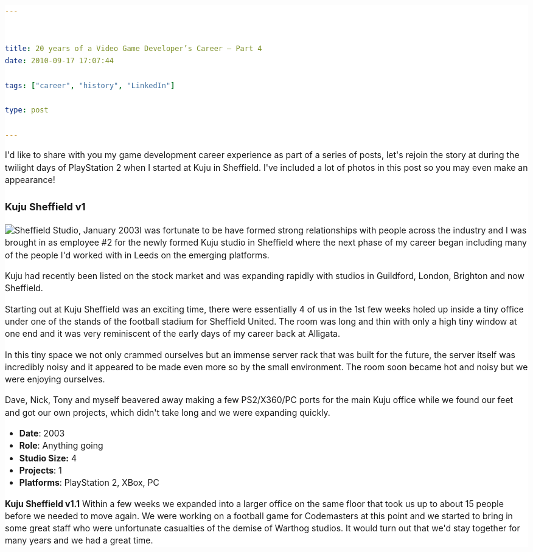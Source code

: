 ```yaml
---


title: 20 years of a Video Game Developer’s Career – Part 4
date: 2010-09-17 17:07:44

tags: ["career", "history", "LinkedIn"]

type: post

---
```

I'd like to share with you my game development career experience as part
of a series of posts, let's rejoin the story at during the twilight days
of PlayStation 2 when I started at Kuju in Sheffield. I've included a
lot of photos in this post so you may even make an appearance!

### Kuju Sheffield v1

![](/assets/Sheffield-Studio-January-2003-150x150.jpg "Sheffield Studio, January 2003")I
was fortunate to be have formed strong relationships with people across
the industry and I was brought in as employee \#2 for the newly formed
Kuju studio in Sheffield where the next phase of my career began
including many of the people I'd worked with in Leeds on the emerging
platforms.

Kuju had recently been listed on the stock market and was expanding
rapidly with studios in Guildford, London, Brighton and now Sheffield.

Starting out at Kuju Sheffield was an exciting time, there were
essentially 4 of us in the 1st few weeks holed up inside a tiny office
under one of the stands of the football stadium for Sheffield United.
The room was long and thin with only a high tiny window at one end and
it was very reminiscent of the early days of my career back at Alligata.

In this tiny space we not only crammed ourselves but an immense server
rack that was built for the future, the server itself was incredibly
noisy and it appeared to be made even more so by the small environment.
The room soon became hot and noisy but we were enjoying ourselves.

Dave, Nick, Tony and myself beavered away making a few PS2/X360/PC ports
for the main Kuju office while we found our feet and got our own
projects, which didn't take long and we were expanding quickly.

-   **Date**: 2003
-   **Role**: Anything going
-   **Studio Size:** 4
-   **Projects**: 1
-   **Platforms**: PlayStation 2, XBox, PC

**Kuju Sheffield v1.1**
 Within a few weeks we expanded into a larger office on the same floor
that took us up to about 15 people before we needed to move again. We
were working on a football game for Codemasters at this point and we
started to bring in some great staff who were unfortunate casualties of
the demise of Warthog studios. It would turn out that we'd stay together
for many years and we had a great time.
